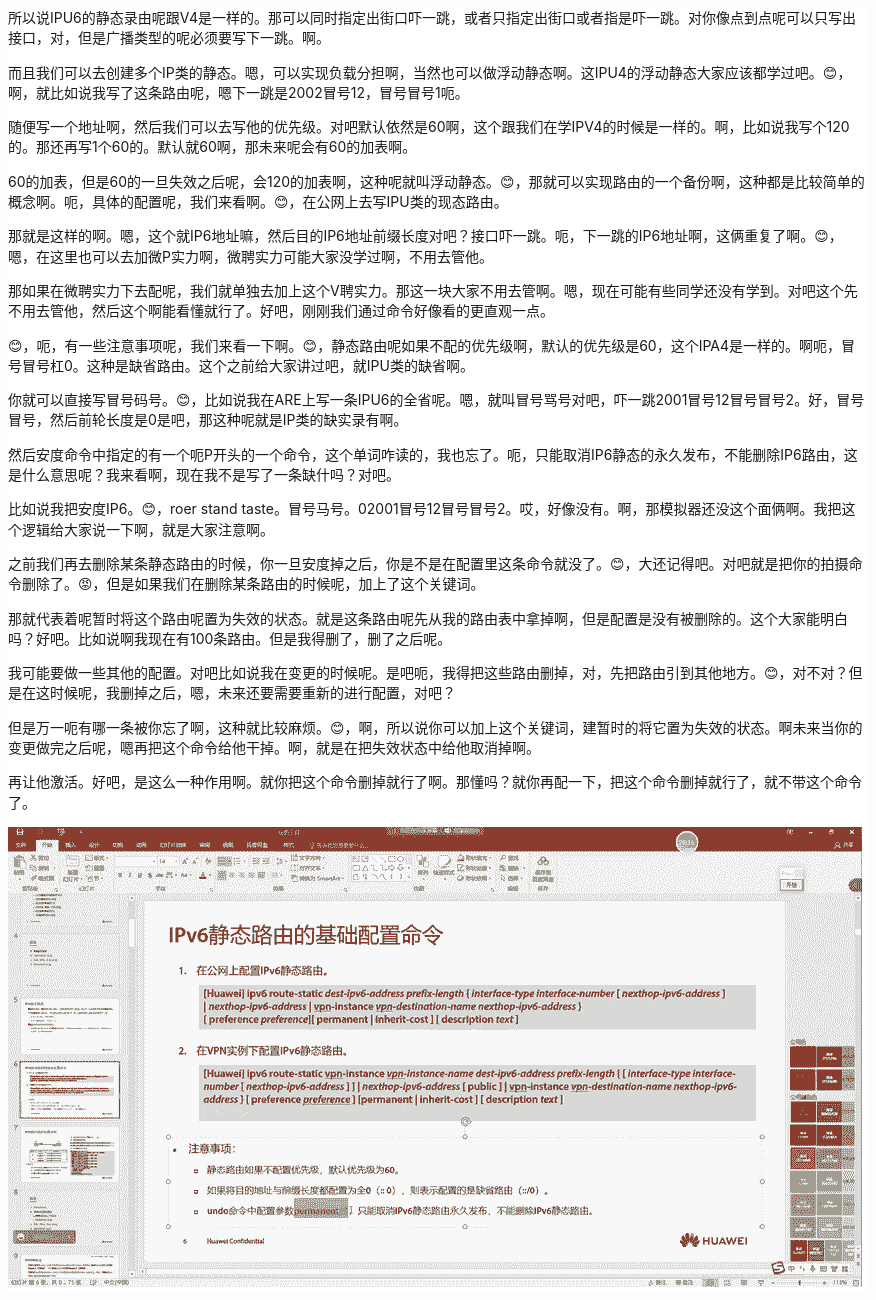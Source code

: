 所以说IPU6的静态录由呢跟V4是一样的。那可以同时指定出街口吓一跳，或者只指定出街口或者指是吓一跳。对你像点到点呢可以只写出接口，对，但是广播类型的呢必须要写下一跳。啊。

而且我们可以去创建多个IP类的静态。嗯，可以实现负载分担啊，当然也可以做浮动静态啊。这IPU4的浮动静态大家应该都学过吧。😊，啊，就比如说我写了这条路由呢，嗯下一跳是2002冒号12，冒号冒号1呃。

随便写一个地址啊，然后我们可以去写他的优先级。对吧默认依然是60啊，这个跟我们在学IPV4的时候是一样的。啊，比如说我写个120的。那还再写1个60的。默认就60啊，那未来呢会有60的加表啊。

60的加表，但是60的一旦失效之后呢，会120的加表啊，这种呢就叫浮动静态。😊，那就可以实现路由的一个备份啊，这种都是比较简单的概念啊。呃，具体的配置呢，我们来看啊。😊，在公网上去写IPU类的现态路由。

那就是这样的啊。嗯，这个就IP6地址嘛，然后目的IP6地址前缀长度对吧？接口吓一跳。呃，下一跳的IP6地址啊，这俩重复了啊。😊，嗯，在这里也可以去加微P实力啊，微聘实力可能大家没学过啊，不用去管他。

那如果在微聘实力下去配呢，我们就单独去加上这个V聘实力。那这一块大家不用去管啊。嗯，现在可能有些同学还没有学到。对吧这个先不用去管他，然后这个啊能看懂就行了。好吧，刚刚我们通过命令好像看的更直观一点。

😊，呃，有一些注意事项呢，我们来看一下啊。😊，静态路由呢如果不配的优先级啊，默认的优先级是60，这个IPA4是一样的。啊呃，冒号冒号杠0。这种是缺省路由。这个之前给大家讲过吧，就IPU类的缺省啊。

你就可以直接写冒号码号。😊，比如说我在ARE上写一条IPU6的全省呢。嗯，就叫冒号骂号对吧，吓一跳2001冒号12冒号冒号2。好，冒号冒号，然后前轮长度是0是吧，那这种呢就是IP类的缺实录有啊。

然后安度命令中指定的有一个呃P开头的一个命令，这个单词咋读的，我也忘了。呃，只能取消IP6静态的永久发布，不能删除IP6路由，这是什么意思呢？我来看啊，现在我不是写了一条缺什吗？对吧。

比如说我把安度IP6。😊，roer stand taste。冒号马号。02001冒号12冒号冒号2。哎，好像没有。啊，那模拟器还没这个面俩啊。我把这个逻辑给大家说一下啊，就是大家注意啊。

之前我们再去删除某条静态路由的时候，你一旦安度掉之后，你是不是在配置里这条命令就没了。😊，大还记得吧。对吧就是把你的拍摄命令删除了。😡，但是如果我们在删除某条路由的时候呢，加上了这个关键词。

那就代表着呢暂时将这个路由呢置为失效的状态。就是这条路由呢先从我的路由表中拿掉啊，但是配置是没有被删除的。这个大家能明白吗？好吧。比如说啊我现在有100条路由。但是我得删了，删了之后呢。

我可能要做一些其他的配置。对吧比如说我在变更的时候呢。是吧呃，我得把这些路由删掉，对，先把路由引到其他地方。😊，对不对？但是在这时候呢，我删掉之后，嗯，未来还要需要重新的进行配置，对吧？

但是万一呃有哪一条被你忘了啊，这种就比较麻烦。😊，啊，所以说你可以加上这个关键词，建暂时的将它置为失效的状态。啊未来当你的变更做完之后呢，嗯再把这个命令给他干掉。啊，就是在把失效状态中给他取消掉啊。

再让他激活。好吧，是这么一种作用啊。就你把这个命令删掉就行了啊。那懂吗？就你再配一下，把这个命令删掉就行了，就不带这个命令了。



![](img/0e5cf168cfd069a39fa57d8f591a02e4_120.png)
